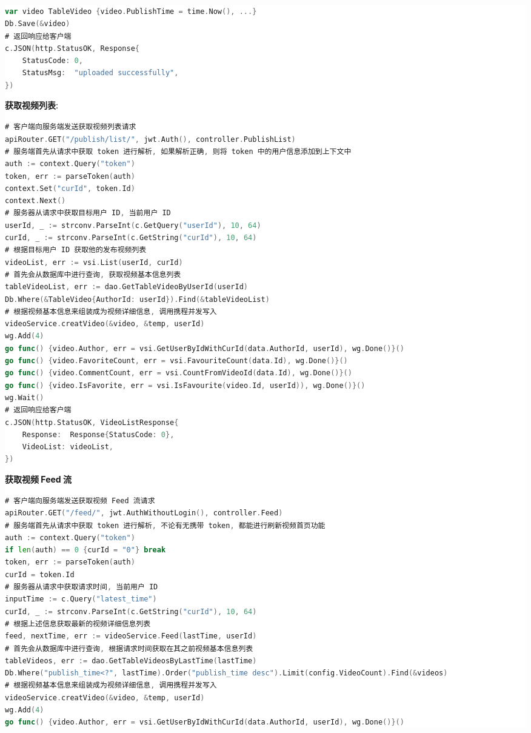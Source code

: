 ```go
var video TableVideo {video.PublishTime = time.Now(), ...}
Db.Save(&video)
# 返回响应给客户端
c.JSON(http.StatusOK, Response{
	StatusCode: 0,
	StatusMsg:  "uploaded successfully",
})
```

**获取视频列表**:

```go
# 客户端向服务端发送获取视频列表请求
apiRouter.GET("/publish/list/", jwt.Auth(), controller.PublishList)
# 服务端首先从请求中获取 token 进行解析, 如果解析正确, 则将 token 中的用户信息添加到上下文中
auth := context.Query("token")
token, err := parseToken(auth)
context.Set("curId", token.Id)
context.Next()
# 服务器从请求中获取目标用户 ID, 当前用户 ID
userId, _ := strconv.ParseInt(c.GetQuery("userId"), 10, 64)
curId, _ := strconv.ParseInt(c.GetString("curId"), 10, 64)
# 根据目标用户 ID 获取他的发布视频列表
videoList, err := vsi.List(userId, curId)
# 首先会从数据库中进行查询, 获取视频基本信息列表
tableVideoList, err := dao.GetTableVideoByUserId(userId)
Db.Where(&TableVideo{AuthorId: userId}).Find(&tableVideoList)
# 根据视频基本信息来组装成为视频详细信息, 调用携程并发写入
videoService.creatVideo(&video, &temp, userId)
wg.Add(4)
go func() {video.Author, err = vsi.GetUserByIdWithCurId(data.AuthorId, userId), wg.Done()}()
go func() {video.FavoriteCount, err = vsi.FavouriteCount(data.Id), wg.Done()}()
go func() {video.CommentCount, err = vsi.CountFromVideoId(data.Id), wg.Done()}()
go func() {video.IsFavorite, err = vsi.IsFavourite(video.Id, userId)), wg.Done()}()
wg.Wait()
# 返回响应给客户端
c.JSON(http.StatusOK, VideoListResponse{
	Response:  Response{StatusCode: 0},
	VideoList: videoList,
})
```

**获取视频 Feed 流**

```go
# 客户端向服务端发送获取视频 Feed 流请求
apiRouter.GET("/feed/", jwt.AuthWithoutLogin(), controller.Feed)
# 服务端首先从请求中获取 token 进行解析, 不论有无携带 token, 都能进行刷新视频首页功能
auth := context.Query("token")
if len(auth) == 0 {curId = "0"} break
token, err := parseToken(auth)
curId = token.Id
# 服务器从请求中获取请求时间, 当前用户 ID
inputTime := c.Query("latest_time")
curId, _ := strconv.ParseInt(c.GetString("curId"), 10, 64)
# 根据上述信息获取最新的视频详细信息列表
feed, nextTime, err := videoService.Feed(lastTime, userId)
# 首先会从数据库中进行查询, 根据请求时间获取在其之前视频基本信息列表
tableVideos, err := dao.GetTableVideosByLastTime(lastTime)
Db.Where("publish_time<?", lastTime).Order("publish_time desc").Limit(config.VideoCount).Find(&videos)
# 根据视频基本信息来组装成为视频详细信息, 调用携程并发写入
videoService.creatVideo(&video, &temp, userId)
wg.Add(4)
go func() {video.Author, err = vsi.GetUserByIdWithCurId(data.AuthorId, userId), wg.Done()}()
```